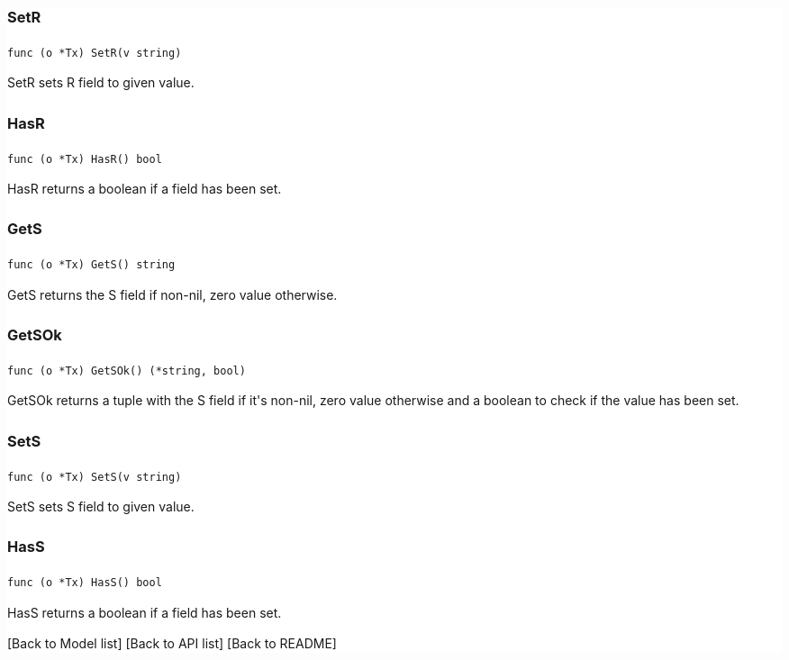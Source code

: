 ### SetR

`func (o *Tx) SetR(v string)`

SetR sets R field to given value.

### HasR

`func (o *Tx) HasR() bool`

HasR returns a boolean if a field has been set.

### GetS

`func (o *Tx) GetS() string`

GetS returns the S field if non-nil, zero value otherwise.

### GetSOk

`func (o *Tx) GetSOk() (*string, bool)`

GetSOk returns a tuple with the S field if it's non-nil, zero value otherwise and a boolean to check if the value has been set.

### SetS

`func (o *Tx) SetS(v string)`

SetS sets S field to given value.

### HasS

`func (o *Tx) HasS() bool`

HasS returns a boolean if a field has been set.

\[Back to Model list] \[Back to API list] \[Back to README]
